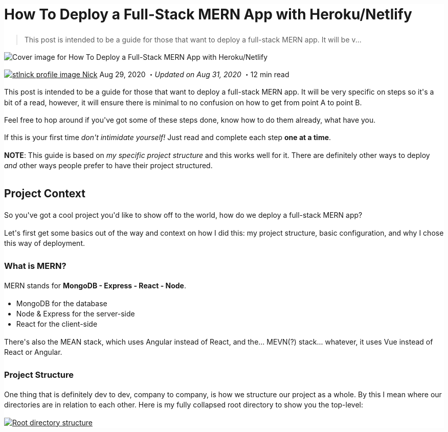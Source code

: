 # How To Deploy a Full-Stack MERN App with Heroku/Netlify

> This post is intended to be a guide for those that want to deploy a full-stack MERN app. It will be v...

![Cover image for How To Deploy a Full-Stack MERN App with Heroku/Netlify](https://res.cloudinary.com/practicaldev/image/fetch/s--y8i0Pv96--/c_imagga_scale,f_auto,fl_progressive,h_420,q_auto,w_1000/https://dev-to-uploads.s3.amazonaws.com/i/jy1eavpf2fm467w8uopz.jpeg)

 [![stlnick profile image](https://res.cloudinary.com/practicaldev/image/fetch/s--l5ouojJb--/c_fill,f_auto,fl_progressive,h_50,q_auto,w_50/https://dev-to-uploads.s3.amazonaws.com/uploads/user/profile_image/420087/17853aea-aa22-4f9f-ac6a-6ceb9a501d3e.jpg) Nick](chrome-extension://cjedbglnccaioiolemnfhjncicchinao/stlnick)  Aug 29, 2020 ・_Updated on Aug 31, 2020_ ・12 min read  

This post is intended to be a guide for those that want to deploy a full-stack MERN app. It will be very specific on steps so it's a bit of a read, however, it will ensure there is minimal to no confusion on how to get from point A to point B.

Feel free to hop around if you've got some of these steps done, know how to do them already, what have you.

If this is your first time _don't intimidate yourself!_ Just read and complete each step **one at a time**.

**NOTE**: This guide is based on _my specific project structure_ and this works well for it. There are definitely other ways to deploy _and_ other ways people prefer to have their project structured.

[](#project-context)Project Context
-----------------------------------

So you've got a cool project you'd like to show off to the world, how do we deploy a full-stack MERN app?

Let's first get some basics out of the way and context on how I did this: my project structure, basic configuration, and why I chose this way of deployment.

### [](#what-is-mern)**What is MERN**?

MERN stands for **MongoDB - Express - React - Node**.

*   MongoDB for the database
*   Node & Express for the server-side
*   React for the client-side

There's also the MEAN stack, which uses Angular instead of React, and the... MEVN(?) stack... whatever, it uses Vue instead of React or Angular.

### [](#project-structure)**Project Structure**

One thing that is definitely dev to dev, company to company, is how we structure our project as a whole. By this I mean where our directories are in relation to each other. Here is my fully collapsed root directory to show you the top-level:

[![Root directory structure](https://res.cloudinary.com/practicaldev/image/fetch/s--z8m6KIip--/c_limit%2Cf_auto%2Cfl_progressive%2Cq_auto%2Cw_880/https://dev-to-uploads.s3.amazonaws.com/i/r5a5u5mpha2066whz3gl.png)](https://res.cloudinary.com/practicaldev/image/fetch/s--z8m6KIip--/c_limit%2Cf_auto%2Cfl_progressive%2Cq_auto%2Cw_880/https://dev-to-uploads.s3.amazonaws.com/i/r5a5u5mpha2066whz3gl.png)
